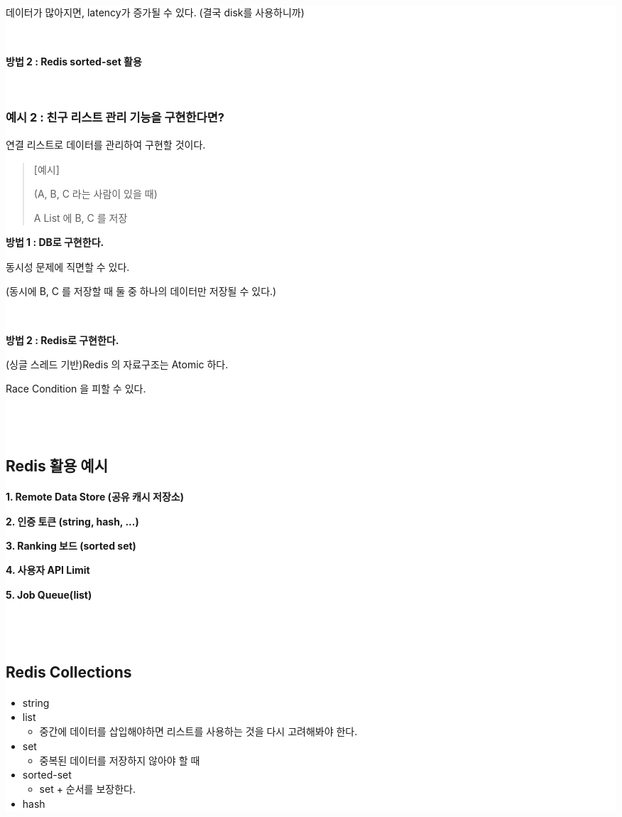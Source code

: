 데이터가 많아지면, latency가 증가될 수 있다. (결국 disk를 사용하니까)

<br>

**방법 2 : Redis sorted-set 활용**

<br>

### 예시 2 : 친구 리스트 관리 기능을 구현한다면?

연결 리스트로 데이터를 관리하여 구현할 것이다.

> [예시]
> 
> (A, B, C 라는 사람이 있을 때)
> 
> A List 에 B, C 를 저장

**방법 1 : DB로 구현한다.**

동시성 문제에 직면할 수 있다.

(동시에 B, C 를 저장할 때 둘 중 하나의 데이터만 저장될 수 있다.)

<br>

**방법 2 : Redis로 구현한다.**

(싱글 스레드 기반)Redis 의 자료구조는 Atomic 하다.

Race Condition 을 피할 수 있다.

<br><br>

## Redis 활용 예시

**1. Remote Data Store (공유 캐시 저장소)**

**2. 인증 토큰 (string, hash, ...)**

**3. Ranking 보드 (sorted set)**

**4. 사용자 API Limit**

**5. Job Queue(list)**

<br><br>

## Redis Collections

- string
- list
  - 중간에 데이터를 삽입해야하면 리스트를 사용하는 것을 다시 고려해봐야 한다.
- set
  - 중복된 데이터를 저장하지 않아야 할 때
- sorted-set
  - set + 순서를 보장한다.
- hash

